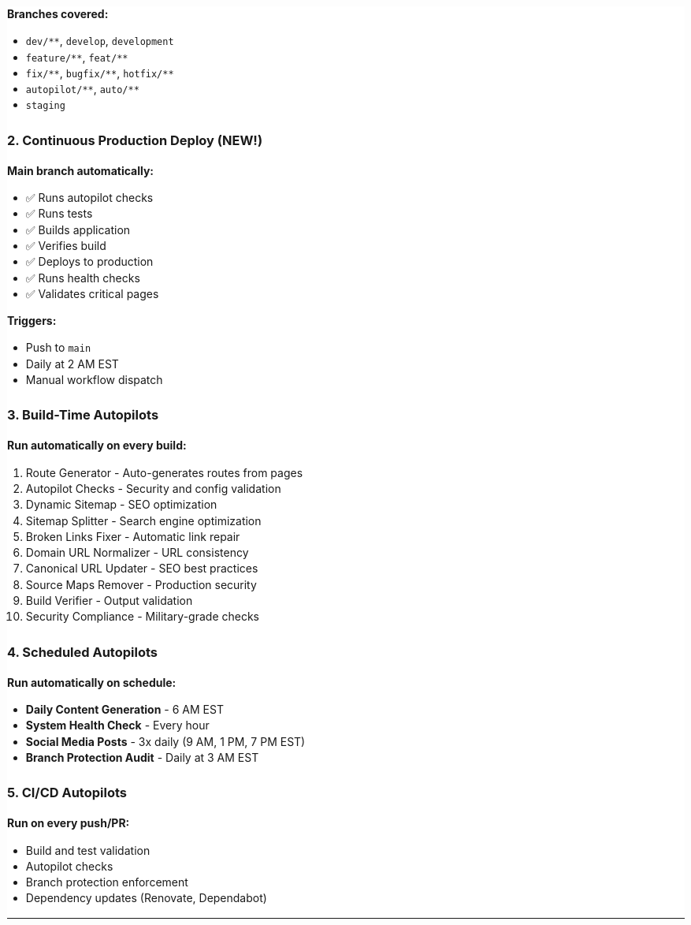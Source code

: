 **Branches covered:**

- `dev/**`, `develop`, `development`
- `feature/**`, `feat/**`
- `fix/**`, `bugfix/**`, `hotfix/**`
- `autopilot/**`, `auto/**`
- `staging`

### 2. Continuous Production Deploy (NEW!)

**Main branch automatically:**

- ✅ Runs autopilot checks
- ✅ Runs tests
- ✅ Builds application
- ✅ Verifies build
- ✅ Deploys to production
- ✅ Runs health checks
- ✅ Validates critical pages

**Triggers:**

- Push to `main`
- Daily at 2 AM EST
- Manual workflow dispatch

### 3. Build-Time Autopilots

**Run automatically on every build:**

1. Route Generator - Auto-generates routes from pages
2. Autopilot Checks - Security and config validation
3. Dynamic Sitemap - SEO optimization
4. Sitemap Splitter - Search engine optimization
5. Broken Links Fixer - Automatic link repair
6. Domain URL Normalizer - URL consistency
7. Canonical URL Updater - SEO best practices
8. Source Maps Remover - Production security
9. Build Verifier - Output validation
10. Security Compliance - Military-grade checks

### 4. Scheduled Autopilots

**Run automatically on schedule:**

- **Daily Content Generation** - 6 AM EST
- **System Health Check** - Every hour
- **Social Media Posts** - 3x daily (9 AM, 1 PM, 7 PM EST)
- **Branch Protection Audit** - Daily at 3 AM EST

### 5. CI/CD Autopilots

**Run on every push/PR:**

- Build and test validation
- Autopilot checks
- Branch protection enforcement
- Dependency updates (Renovate, Dependabot)

---